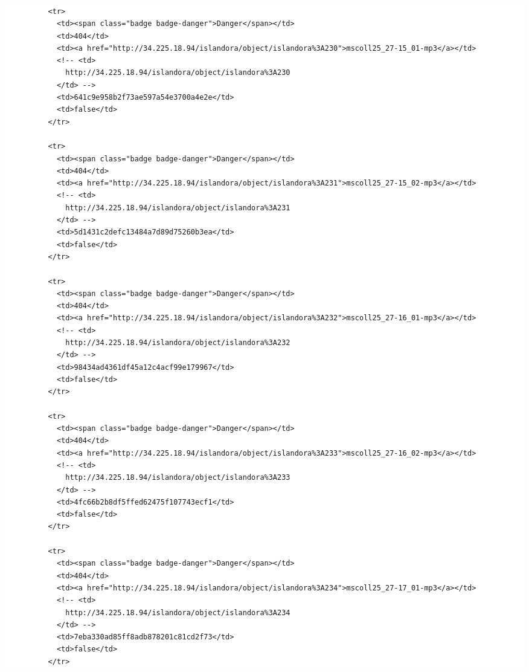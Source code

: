              <tr>
                <td><span class="badge badge-danger">Danger</span></td>
                <td>404</td>
                <td><a href="http://34.225.18.94/islandora/object/islandora%3A230">mscoll25_27-15_01-mp3</a></td>
                <!-- <td>
                  http://34.225.18.94/islandora/object/islandora%3A230
                </td> -->
                <td>641c9e958b2f73ae597a54e3700a4e2e</td>
                <td>false</td>
              </tr>
            
              <tr>
                <td><span class="badge badge-danger">Danger</span></td>
                <td>404</td>
                <td><a href="http://34.225.18.94/islandora/object/islandora%3A231">mscoll25_27-15_02-mp3</a></td>
                <!-- <td>
                  http://34.225.18.94/islandora/object/islandora%3A231
                </td> -->
                <td>5d1431c2defc13484a7d89d75260b3ea</td>
                <td>false</td>
              </tr>
            
              <tr>
                <td><span class="badge badge-danger">Danger</span></td>
                <td>404</td>
                <td><a href="http://34.225.18.94/islandora/object/islandora%3A232">mscoll25_27-16_01-mp3</a></td>
                <!-- <td>
                  http://34.225.18.94/islandora/object/islandora%3A232
                </td> -->
                <td>98434ad4361df45a12c4acf99e179967</td>
                <td>false</td>
              </tr>
            
              <tr>
                <td><span class="badge badge-danger">Danger</span></td>
                <td>404</td>
                <td><a href="http://34.225.18.94/islandora/object/islandora%3A233">mscoll25_27-16_02-mp3</a></td>
                <!-- <td>
                  http://34.225.18.94/islandora/object/islandora%3A233
                </td> -->
                <td>4fc66b2b8df5ffed62475f107743ecf1</td>
                <td>false</td>
              </tr>
            
              <tr>
                <td><span class="badge badge-danger">Danger</span></td>
                <td>404</td>
                <td><a href="http://34.225.18.94/islandora/object/islandora%3A234">mscoll25_27-17_01-mp3</a></td>
                <!-- <td>
                  http://34.225.18.94/islandora/object/islandora%3A234
                </td> -->
                <td>7eba330ad85ff8adb878201c81cd2f73</td>
                <td>false</td>
              </tr>
            